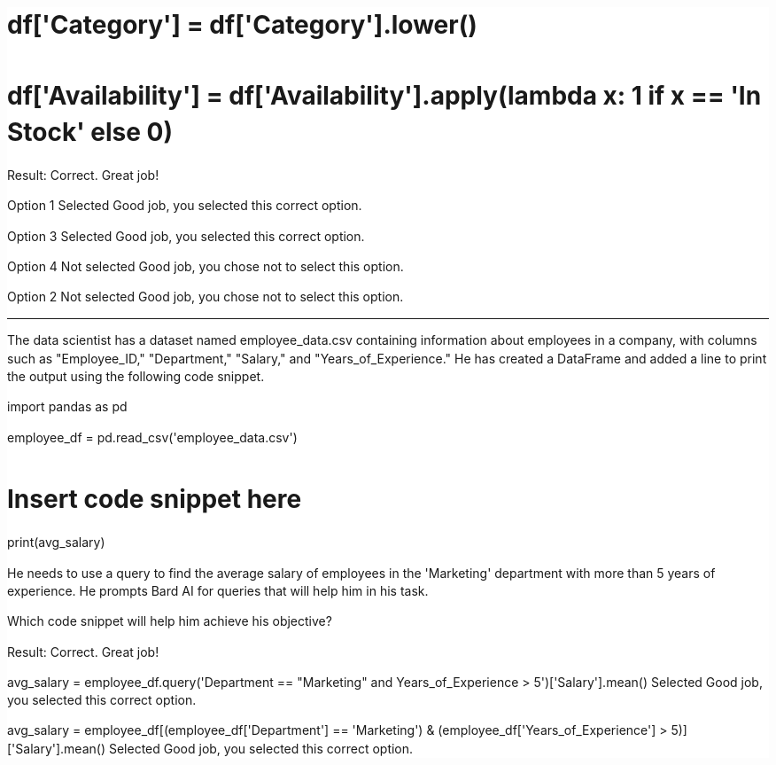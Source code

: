# df['Category'] = df['Category'].lower()

# df['Availability'] = df['Availability'].apply(lambda x: 1 if x == 'In Stock' else 0)
Result: Correct. Great job! 

Option 1
Selected
Good job, you selected this correct option.

Option 3
Selected
Good job, you selected this correct option.

Option 4
Not selected
Good job, you chose not to select this option.

Option 2
Not selected
Good job, you chose not to select this option.

---
The data scientist has a dataset named employee_data.csv containing information about employees in a company, with columns such as "Employee_ID," "Department," "Salary," and "Years_of_Experience." He has created a DataFrame and added a line to print the output using the following code snippet.


import pandas as pd

employee_df = pd.read_csv('employee_data.csv')

# Insert code snippet here

print(avg_salary)

He needs to use a query to find the average salary of employees in the 'Marketing' department with more than 5 years of experience. He prompts Bard AI for queries that will help him in his task.


Which code snippet will help him achieve his objective?

Result: Correct. Great job! 

avg_salary = employee_df.query('Department == "Marketing" and Years_of_Experience > 5')['Salary'].mean()
Selected
Good job, you selected this correct option.

avg_salary = employee_df[(employee_df['Department'] == 'Marketing') & (employee_df['Years_of_Experience'] > 5)]['Salary'].mean()
Selected
Good job, you selected this correct option.
